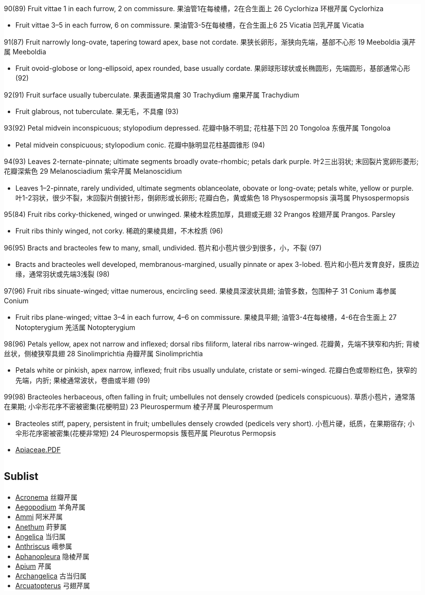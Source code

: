 90(89)	Fruit vittae 1 in each furrow, 2 on commissure. 果油管1在每棱槽，2在合生面上	26  Cyclorhiza 环根芹属 Cyclorhiza
+	Fruit vittae 3–5 in each furrow, 6 on commissure. 果油管3-5在每棱槽，在合生面上6	25  Vicatia 凹乳芹属 Vicatia
 	 	 
91(87)	Fruit narrowly long-ovate, tapering toward apex, base not cordate. 果狭长卵形，渐狭向先端，基部不心形	19  Meeboldia 滇芹属 Meeboldia
+	Fruit ovoid-globose or long-ellipsoid, apex rounded, base usually cordate. 果卵球形球状或长椭圆形，先端圆形，基部通常心形	(92)
 	 	 
92(91)	Fruit surface usually tuberculate. 果表面通常具瘤	30  Trachydium 瘤果芹属 Trachydium
+	Fruit glabrous, not tuberculate. 果无毛，不具瘤	(93)
 	 	 
93(92)	Petal midvein inconspicuous; stylopodium depressed. 花瓣中脉不明显; 花柱基下凹	20  Tongoloa 东俄芹属 Tongoloa
+	Petal midvein conspicuous; stylopodium conic. 花瓣中脉明显花柱基圆锥形	(94)
 	 	 
94(93)	Leaves 2-ternate-pinnate; ultimate segments broadly ovate-rhombic; petals dark purple. 叶2三出羽状; 末回裂片宽卵形菱形; 花瓣深紫色	29  Melanosciadium 紫伞芹属 Melanoscidium
+	Leaves 1–2-pinnate, rarely undivided, ultimate segments oblanceolate, obovate or long-ovate; petals white, yellow or purple. 叶1-2羽状，很少不裂，末回裂片倒披针形，倒卵形或长卵形; 花瓣白色，黄或紫色	18  Physospermopsis 滇芎属 Physospermopsis
 	 	 
95(84)	Fruit ribs corky-thickened, winged or unwinged. 果棱木栓质加厚，具翅或无翅	32  Prangos 栓翅芹属 Prangos. Parsley
+	Fruit ribs thinly winged, not corky. 稀疏的果棱具翅，不木栓质	(96)
 	 	 
96(95)	Bracts and bracteoles few to many, small, undivided. 苞片和小苞片很少到很多，小，不裂	(97)
+	Bracts and bracteoles well developed, membranous-margined, usually pinnate or apex 3-lobed. 苞片和小苞片发育良好，膜质边缘，通常羽状或先端3浅裂	(98)
 	 	 
97(96)	Fruit ribs sinuate-winged; vittae numerous, encircling seed. 果棱具深波状具翅; 油管多数，包围种子	31  Conium 毒参属 Conium
+	Fruit ribs plane-winged; vittae 3–4 in each furrow, 4–6 on commissure. 果棱具平翅; 油管3-4在每棱槽，4-6在合生面上	27  Notopterygium 羌活属 Notopterygium
 	 	 
98(96)	Petals yellow, apex not narrow and inflexed; dorsal ribs filiform, lateral ribs narrow-winged. 花瓣黄，先端不狭窄和内折; 背棱丝状，侧棱狭窄具翅	28  Sinolimprichtia 舟瓣芹属 Sinolimprichtia
+	Petals white or pinkish, apex narrow, inflexed; fruit ribs usually undulate, cristate or semi-winged. 花瓣白色或带粉红色，狭窄的先端，内折; 果棱通常波状，卷曲或半翅	(99)
 	 	 
99(98)	Bracteoles herbaceous, often falling in fruit; umbellules not densely crowded (pedicels conspicuous). 草质小苞片，通常落在果期; 小伞形花序不密被密集(花梗明显)	23  Pleurospermum 棱子芹属 Pleurospermum
+	Bracteoles stiff, papery, persistent in fruit; umbellules densely crowded (pedicels very short). 小苞片硬，纸质，在果期宿存; 小伞形花序密被密集(花梗非常短)	24  Pleurospermopsis 簇苞芹属 Pleurotus Permopsis


* [Apiaceae.PDF](http://www.iplant.cn/foc/pdf/Apiaceae.pdf)

## Sublist

* [Acronema](Acronema-丝瓣芹属.md) 丝瓣芹属
* [Aegopodium](Aegopodium-羊角芹属.md) 羊角芹属
* [Ammi](http://www.iplant.cn/info/Ammi?t=foc)
 阿米芹属
* [Anethum](http://www.iplant.cn/info/Anethum?t=foc)
 莳萝属
* [Angelica](http://www.iplant.cn/info/Angelica?t=foc)
 当归属
* [Anthriscus](http://www.iplant.cn/info/Anthriscus?t=foc)
 峨参属
* [Aphanopleura](http://www.iplant.cn/info/Aphanopleura?t=foc)
 隐棱芹属
* [Apium](http://www.iplant.cn/info/Apium?t=foc)
 芹属
* [Archangelica](http://www.iplant.cn/info/Archangelica?t=foc)
 古当归属
* [Arcuatopterus](http://www.iplant.cn/info/Arcuatopterus?t=foc)
 弓翅芹属